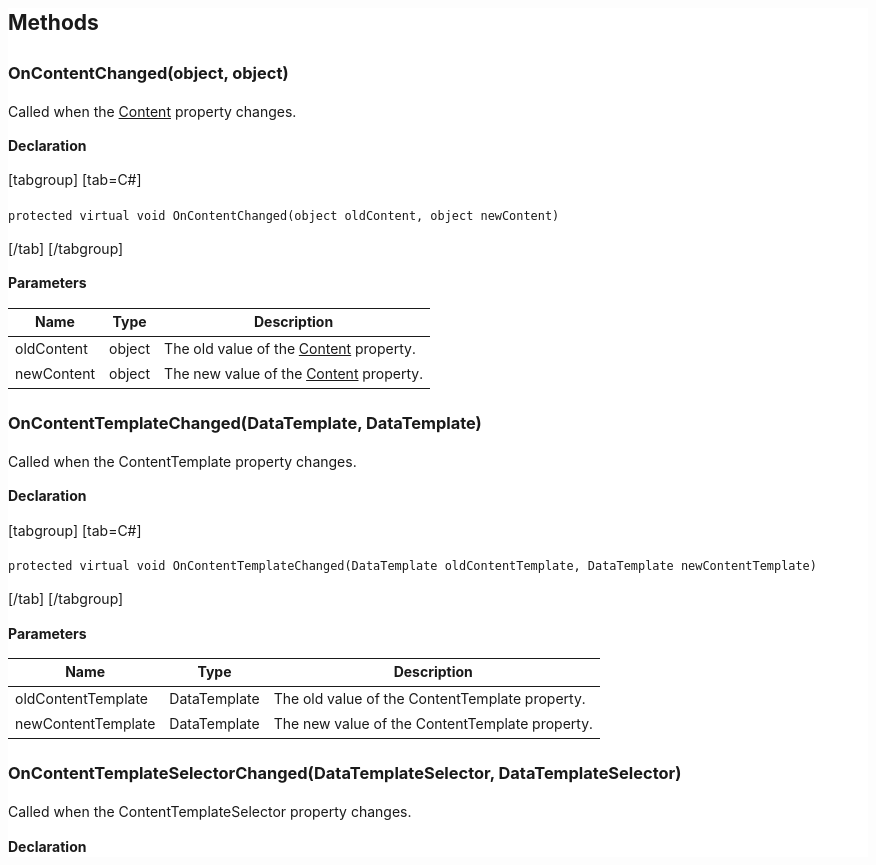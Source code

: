 
## Methods

### OnContentChanged(object, object)

Called when the [Content](/opensilver/12330) property changes.

**Declaration**

[tabgroup]
[tab=C#]
```
protected virtual void OnContentChanged(object oldContent, object newContent)
```
[/tab]
[/tabgroup]

**Parameters**

| Name | Type | Description |
|------|------|-------------|
| oldContent | object | The old value of the [Content](/opensilver/12330) property. |
| newContent | object | The new value of the [Content](/opensilver/12330) property. |


### OnContentTemplateChanged(DataTemplate, DataTemplate)

Called when the ContentTemplate property changes.

**Declaration**

[tabgroup]
[tab=C#]
```
protected virtual void OnContentTemplateChanged(DataTemplate oldContentTemplate, DataTemplate newContentTemplate)
```
[/tab]
[/tabgroup]

**Parameters**

| Name | Type | Description |
|------|------|-------------|
| oldContentTemplate | DataTemplate | The old value of the ContentTemplate property. |
| newContentTemplate | DataTemplate | The new value of the ContentTemplate property. |


### OnContentTemplateSelectorChanged(DataTemplateSelector, DataTemplateSelector)

Called when the ContentTemplateSelector property changes.

**Declaration**
